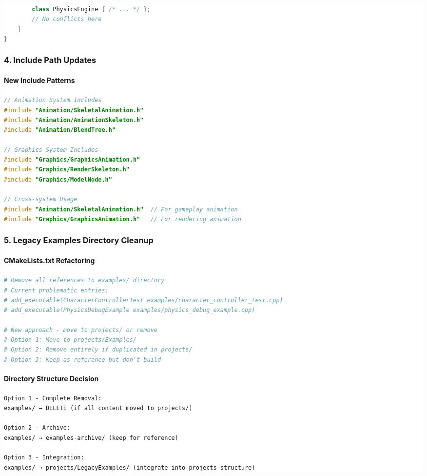 ```cpp
        class PhysicsEngine { /* ... */ };
        // No conflicts here
    }
}
```

### 4. Include Path Updates

#### New Include Patterns

```cpp
// Animation System Includes
#include "Animation/SkeletalAnimation.h"
#include "Animation/AnimationSkeleton.h"
#include "Animation/BlendTree.h"

// Graphics System Includes
#include "Graphics/GraphicsAnimation.h"
#include "Graphics/RenderSkeleton.h"
#include "Graphics/ModelNode.h"

// Cross-system Usage
#include "Animation/SkeletalAnimation.h"  // For gameplay animation
#include "Graphics/GraphicsAnimation.h"   // For rendering animation
```

### 5. Legacy Examples Directory Cleanup

#### CMakeLists.txt Refactoring

```cmake
# Remove all references to examples/ directory
# Current problematic entries:
# add_executable(CharacterControllerTest examples/character_controller_test.cpp)
# add_executable(PhysicsDebugExample examples/physics_debug_example.cpp)

# New approach - move to projects/ or remove
# Option 1: Move to projects/Examples/
# Option 2: Remove entirely if duplicated in projects/
# Option 3: Keep as reference but don't build
```

#### Directory Structure Decision

```
Option 1 - Complete Removal:
examples/ → DELETE (if all content moved to projects/)

Option 2 - Archive:
examples/ → examples-archive/ (keep for reference)

Option 3 - Integration:
examples/ → projects/LegacyExamples/ (integrate into projects structure)
```
